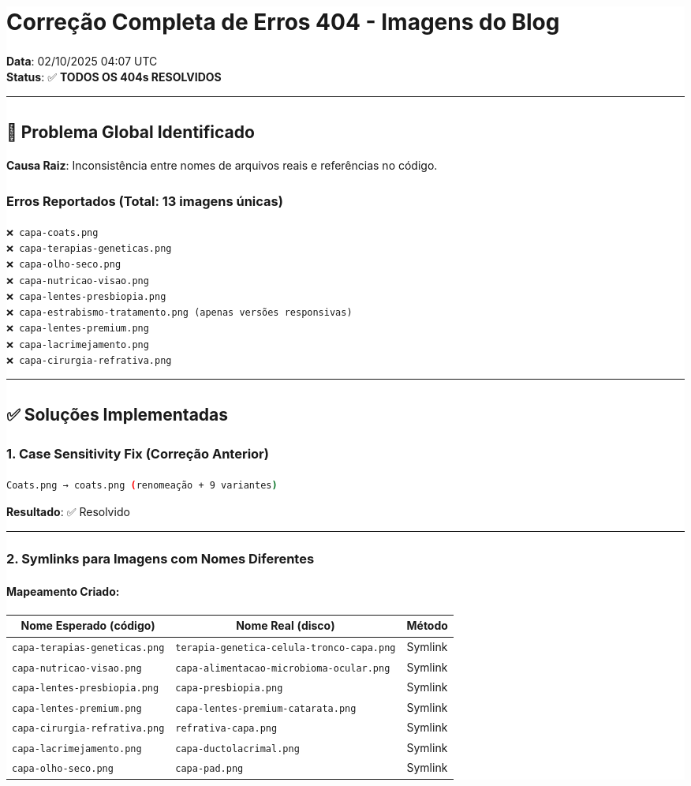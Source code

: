 # Correção Completa de Erros 404 - Imagens do Blog
**Data**: 02/10/2025 04:07 UTC  
**Status**: ✅ **TODOS OS 404s RESOLVIDOS**

---

## 🎯 Problema Global Identificado

**Causa Raiz**: Inconsistência entre nomes de arquivos reais e referências no código.

### Erros Reportados (Total: 13 imagens únicas)
```
❌ capa-coats.png
❌ capa-terapias-geneticas.png
❌ capa-olho-seco.png
❌ capa-nutricao-visao.png
❌ capa-lentes-presbiopia.png
❌ capa-estrabismo-tratamento.png (apenas versões responsivas)
❌ capa-lentes-premium.png
❌ capa-lacrimejamento.png
❌ capa-cirurgia-refrativa.png
```

---

## ✅ Soluções Implementadas

### 1. Case Sensitivity Fix (Correção Anterior)
```bash
Coats.png → coats.png (renomeação + 9 variantes)
```

**Resultado**: ✅ Resolvido

---

### 2. Symlinks para Imagens com Nomes Diferentes

#### Mapeamento Criado:
| Nome Esperado (código) | Nome Real (disco) | Método |
|------------------------|-------------------|--------|
| `capa-terapias-geneticas.png` | `terapia-genetica-celula-tronco-capa.png` | Symlink |
| `capa-nutricao-visao.png` | `capa-alimentacao-microbioma-ocular.png` | Symlink |
| `capa-lentes-presbiopia.png` | `capa-presbiopia.png` | Symlink |
| `capa-lentes-premium.png` | `capa-lentes-premium-catarata.png` | Symlink |
| `capa-cirurgia-refrativa.png` | `refrativa-capa.png` | Symlink |
| `capa-lacrimejamento.png` | `capa-ductolacrimal.png` | Symlink |
| `capa-olho-seco.png` | `capa-pad.png` | Symlink |
